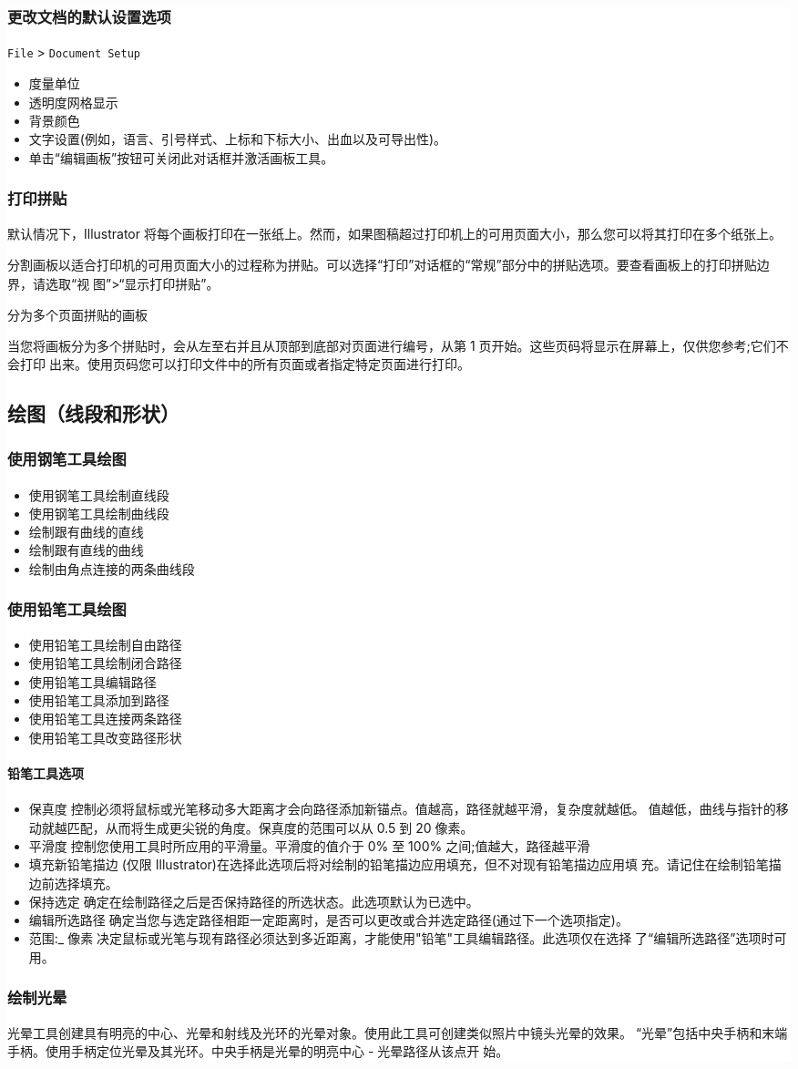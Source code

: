 ### 更改文档的默认设置选项

`File` > `Document Setup` 

- 度量单位
- 透明度网格显示
- 背景颜色
- 文字设置(例如，语言、引号样式、上标和下标大小、出血以及可导出性)。
- 单击“编辑画板”按钮可关闭此对话框并激活画板工具。 

### 打印拼贴

默认情况下，Illustrator 将每个画板打印在一张纸上。然而，如果图稿超过打印机上的可用页面大小，那么您可以将其打印在多个纸张上。

分割画板以适合打印机的可用页面大小的过程称为拼贴。可以选择“打印”对话框的“常规”部分中的拼贴选项。要查看画板上的打印拼贴边界，请选取“视 图”>“显示打印拼贴”。 

分为多个页面拼贴的画板 

当您将画板分为多个拼贴时，会从左至右并且从顶部到底部对页面进行编号，从第 1 页开始。这些页码将显示在屏幕上，仅供您参考;它们不会打印 出来。使用页码您可以打印文件中的所有页面或者指定特定页面进行打印。 

## 绘图（线段和形状）

### 使用钢笔工具绘图

- 使用钢笔工具绘制直线段 
- 使用钢笔工具绘制曲线段
- 绘制跟有曲线的直线
- 绘制跟有直线的曲线
- 绘制由角点连接的两条曲线段

### 使用铅笔工具绘图

- 使用铅笔工具绘制自由路径
- 使用铅笔工具绘制闭合路径
- 使用铅笔工具编辑路径
- 使用铅笔工具添加到路径
- 使用铅笔工具连接两条路径
- 使用铅笔工具改变路径形状

#### 铅笔工具选项

- 保真度 控制必须将鼠标或光笔移动多大距离才会向路径添加新锚点。值越高，路径就越平滑，复杂度就越低。 值越低，曲线与指针的移动就越匹配，从而将生成更尖锐的角度。保真度的范围可以从 0.5 到 20 像素。 
- 平滑度 控制您使用工具时所应用的平滑量。平滑度的值介于 0% 至 100% 之间;值越大，路径越平滑
- 填充新铅笔描边 (仅限 Illustrator)在选择此选项后将对绘制的铅笔描边应用填充，但不对现有铅笔描边应用填 充。请记住在绘制铅笔描边前选择填充。 
- 保持选定 确定在绘制路径之后是否保持路径的所选状态。此选项默认为已选中。
- 编辑所选路径 确定当您与选定路径相距一定距离时，是否可以更改或合并选定路径(通过下一个选项指定)。 
- 范围:_ 像素 决定鼠标或光笔与现有路径必须达到多近距离，才能使用"铅笔"工具编辑路径。此选项仅在选择 了“编辑所选路径”选项时可用。

### 绘制光晕

光晕工具创建具有明亮的中心、光晕和射线及光环的光晕对象。使用此工具可创建类似照片中镜头光晕的效果。
“光晕”包括中央手柄和末端手柄。使用手柄定位光晕及其光环。中央手柄是光晕的明亮中心 - 光晕路径从该点开 始。
